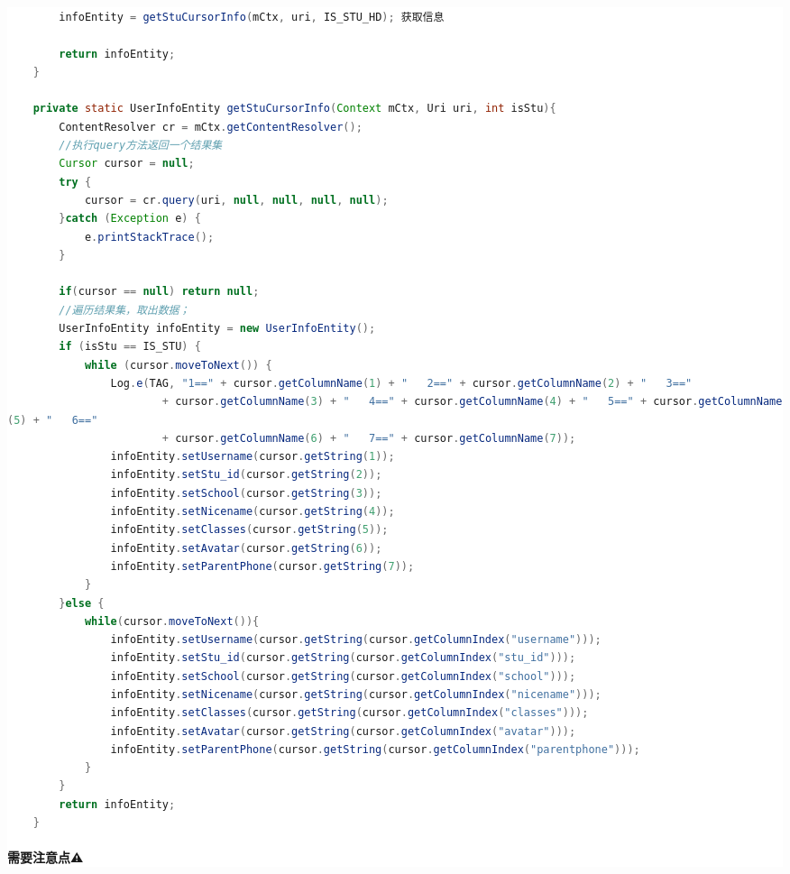 ```java
        infoEntity = getStuCursorInfo(mCtx, uri, IS_STU_HD); 获取信息

        return infoEntity;
    }

    private static UserInfoEntity getStuCursorInfo(Context mCtx, Uri uri, int isStu){
        ContentResolver cr = mCtx.getContentResolver();
        //执行query方法返回一个结果集
        Cursor cursor = null;
        try {
            cursor = cr.query(uri, null, null, null, null);
        }catch (Exception e) {
            e.printStackTrace();
        }

        if(cursor == null) return null;
        //遍历结果集，取出数据；
        UserInfoEntity infoEntity = new UserInfoEntity();
        if (isStu == IS_STU) {
            while (cursor.moveToNext()) {
                Log.e(TAG, "1==" + cursor.getColumnName(1) + "   2==" + cursor.getColumnName(2) + "   3=="
                        + cursor.getColumnName(3) + "   4==" + cursor.getColumnName(4) + "   5==" + cursor.getColumnName(5) + "   6=="
                        + cursor.getColumnName(6) + "   7==" + cursor.getColumnName(7));
                infoEntity.setUsername(cursor.getString(1));
                infoEntity.setStu_id(cursor.getString(2));
                infoEntity.setSchool(cursor.getString(3));
                infoEntity.setNicename(cursor.getString(4));
                infoEntity.setClasses(cursor.getString(5));
                infoEntity.setAvatar(cursor.getString(6));
                infoEntity.setParentPhone(cursor.getString(7));
            }
        }else {
            while(cursor.moveToNext()){
                infoEntity.setUsername(cursor.getString(cursor.getColumnIndex("username")));
                infoEntity.setStu_id(cursor.getString(cursor.getColumnIndex("stu_id")));
                infoEntity.setSchool(cursor.getString(cursor.getColumnIndex("school")));
                infoEntity.setNicename(cursor.getString(cursor.getColumnIndex("nicename")));
                infoEntity.setClasses(cursor.getString(cursor.getColumnIndex("classes")));
                infoEntity.setAvatar(cursor.getString(cursor.getColumnIndex("avatar")));
                infoEntity.setParentPhone(cursor.getString(cursor.getColumnIndex("parentphone")));
            }
        }
        return infoEntity;
    }
```



#### 需要注意点⚠️
